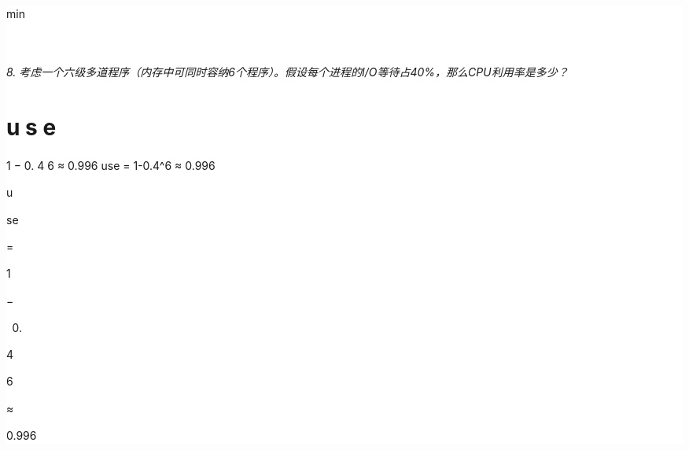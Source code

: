 min

​

###### 8. 考虑一个六级多道程序（内存中可同时容纳6个程序）。假设每个进程的I/O等待占40%，那么CPU利用率是多少？

u
s
e
=
1
−
0.
4
6
≈
0.996
use = 1-0.4^6 ≈ 0.996





u

se



=





1



−





0.


4









6



≈





0.996
